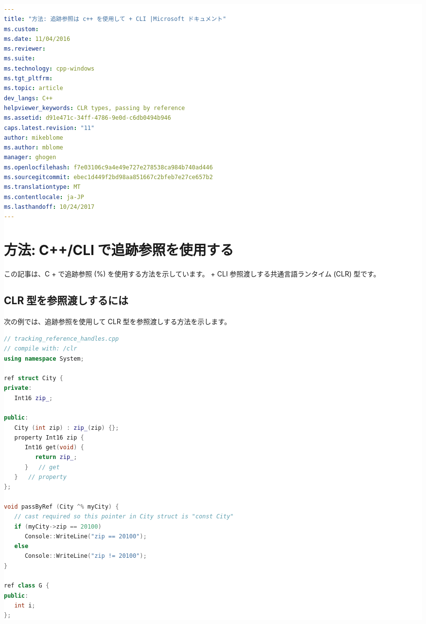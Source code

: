 ```yaml
---
title: "方法: 追跡参照は c++ を使用して + CLI |Microsoft ドキュメント"
ms.custom: 
ms.date: 11/04/2016
ms.reviewer: 
ms.suite: 
ms.technology: cpp-windows
ms.tgt_pltfrm: 
ms.topic: article
dev_langs: C++
helpviewer_keywords: CLR types, passing by reference
ms.assetid: d91e471c-34ff-4786-9e0d-c6db0494b946
caps.latest.revision: "11"
author: mikeblome
ms.author: mblome
manager: ghogen
ms.openlocfilehash: f7e03106c9a4e49e727e278538ca984b740ad446
ms.sourcegitcommit: ebec1d449f2bd98aa851667c2bfeb7e27ce657b2
ms.translationtype: MT
ms.contentlocale: ja-JP
ms.lasthandoff: 10/24/2017
---
```

# <a name="how-to-use-tracking-references-in-ccli"></a>方法: C++/CLI で追跡参照を使用する
この記事は、C + で追跡参照 (%) を使用する方法を示しています。 + CLI 参照渡しする共通言語ランタイム (CLR) 型です。  
  
## <a name="to-pass-clr-types-by-reference"></a>CLR 型を参照渡しするには  
 次の例では、追跡参照を使用して CLR 型を参照渡しする方法を示します。  
  
```cpp  
// tracking_reference_handles.cpp  
// compile with: /clr  
using namespace System;  
  
ref struct City {  
private:  
   Int16 zip_;  
  
public:  
   City (int zip) : zip_(zip) {};  
   property Int16 zip {  
      Int16 get(void) {  
         return zip_;  
      }   // get  
   }   // property  
};  
  
void passByRef (City ^% myCity) {  
   // cast required so this pointer in City struct is "const City"  
   if (myCity->zip == 20100)  
      Console::WriteLine("zip == 20100");  
   else  
      Console::WriteLine("zip != 20100");  
}  
  
ref class G {  
public:  
   int i;  
};  
```
